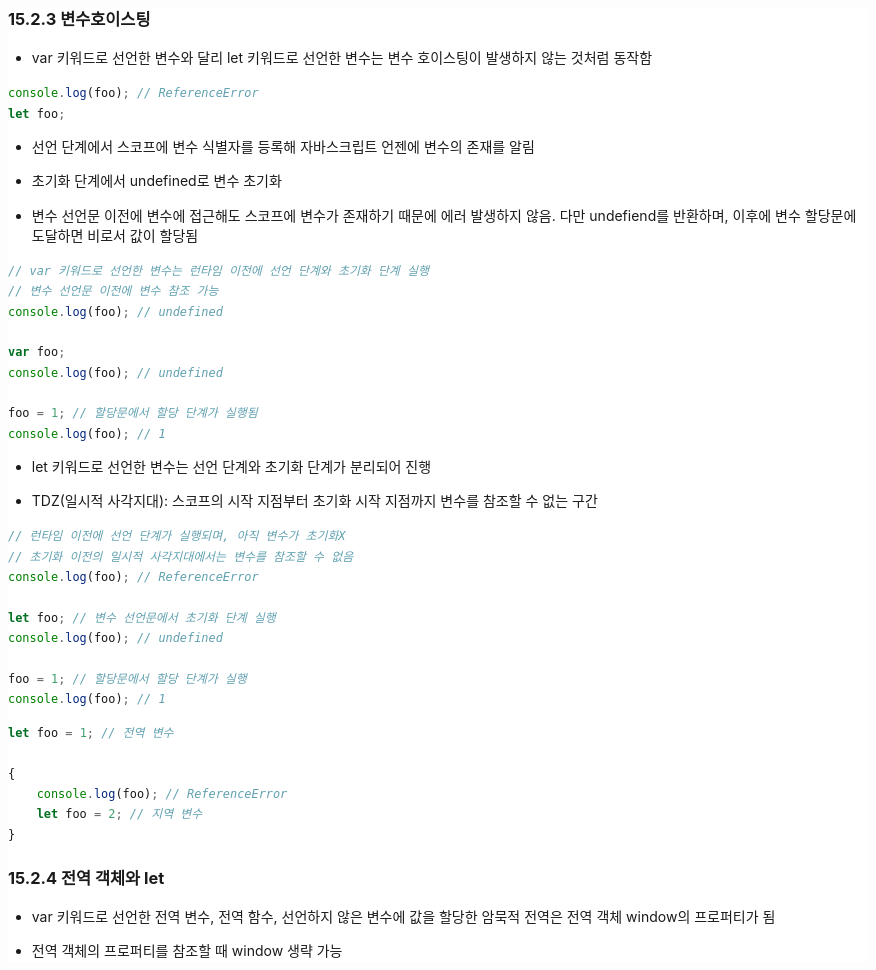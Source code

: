 ### 15.2.3 변수호이스팅

- var 키워드로 선언한 변수와 달리 let 키워드로 선언한 변수는 변수 호이스팅이 발생하지 않는 것처럼 동작함

```js
console.log(foo); // ReferenceError
let foo;
```

- 선언 단계에서 스코프에 변수 식별자를 등록해 자바스크립트 언젠에 변수의 존재를 알림

- 초기화 단계에서 undefined로 변수 초기화

- 변수 선언문 이전에 변수에 접근해도 스코프에 변수가 존재하기 때문에 에러 발생하지 않음. 다만 undefiend를 반환하며, 이후에 변수 할당문에 도달하면 비로서 값이 할당됨

```js
// var 키워드로 선언한 변수는 런타임 이전에 선언 단계와 초기화 단계 실행 
// 변수 선언문 이전에 변수 참조 가능
console.log(foo); // undefined

var foo;
console.log(foo); // undefined

foo = 1; // 할당문에서 할당 단계가 실행됨
console.log(foo); // 1
```

- let 키워드로 선언한 변수는 선언 단계와 초기화 단계가 분리되어 진행

- TDZ(일시적 사각지대): 스코프의 시작 지점부터 초기화 시작 지점까지 변수를 참조할 수 없는 구간

```js
// 런타임 이전에 선언 단계가 실행되며, 아직 변수가 초기화X
// 초기화 이전의 일시적 사각지대에서는 변수를 참조할 수 없음
console.log(foo); // ReferenceError

let foo; // 변수 선언문에서 초기화 단계 실행
console.log(foo); // undefined

foo = 1; // 할당문에서 할당 단계가 실행
console.log(foo); // 1
```

```js
let foo = 1; // 전역 변수

{
	console.log(foo); // ReferenceError
	let foo = 2; // 지역 변수
}
```

### 15.2.4 전역 객체와 let

- var 키워드로 선언한 전역 변수, 전역 함수, 선언하지 않은 변수에 값을 할당한 암묵적 전역은 전역 객체 window의 프로퍼티가 됨

- 전역 객체의 프로퍼티를 참조할 때 window 생략 가능
